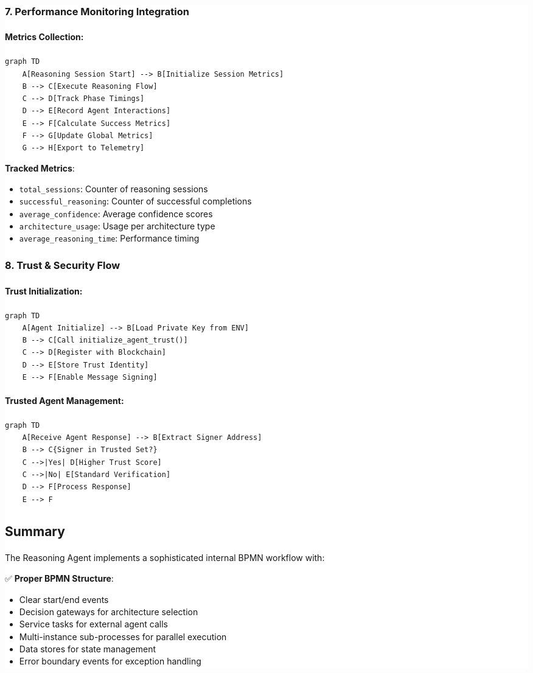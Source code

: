 ### 7. Performance Monitoring Integration

#### Metrics Collection:
```mermaid
graph TD
    A[Reasoning Session Start] --> B[Initialize Session Metrics]
    B --> C[Execute Reasoning Flow]
    C --> D[Track Phase Timings]
    D --> E[Record Agent Interactions]
    E --> F[Calculate Success Metrics]
    F --> G[Update Global Metrics]
    G --> H[Export to Telemetry]
```

**Tracked Metrics**:
- `total_sessions`: Counter of reasoning sessions
- `successful_reasoning`: Counter of successful completions
- `average_confidence`: Average confidence scores
- `architecture_usage`: Usage per architecture type
- `average_reasoning_time`: Performance timing

### 8. Trust & Security Flow

#### Trust Initialization:
```mermaid
graph TD
    A[Agent Initialize] --> B[Load Private Key from ENV]
    B --> C[Call initialize_agent_trust()]
    C --> D[Register with Blockchain]
    D --> E[Store Trust Identity]
    E --> F[Enable Message Signing]
```

#### Trusted Agent Management:
```mermaid
graph TD
    A[Receive Agent Response] --> B[Extract Signer Address]
    B --> C{Signer in Trusted Set?}
    C -->|Yes| D[Higher Trust Score]
    C -->|No| E[Standard Verification]
    D --> F[Process Response]
    E --> F
```

## Summary

The Reasoning Agent implements a sophisticated internal BPMN workflow with:

✅ **Proper BPMN Structure**:
- Clear start/end events
- Decision gateways for architecture selection
- Service tasks for external agent calls
- Multi-instance sub-processes for parallel execution
- Data stores for state management
- Error boundary events for exception handling
